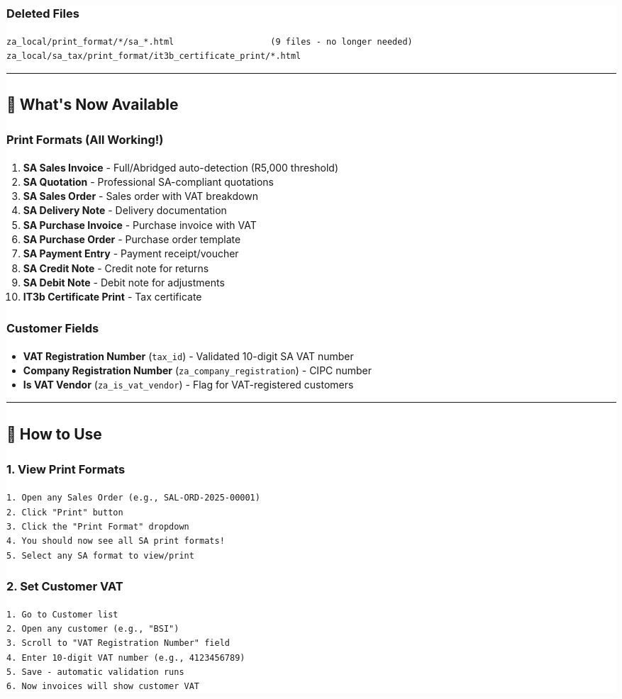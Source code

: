 ### Deleted Files
```
za_local/print_format/*/sa_*.html                   (9 files - no longer needed)
za_local/sa_tax/print_format/it3b_certificate_print/*.html
```

---

## 🎯 What's Now Available

### Print Formats (All Working!)
1. **SA Sales Invoice** - Full/Abridged auto-detection (R5,000 threshold)
2. **SA Quotation** - Professional SA-compliant quotations
3. **SA Sales Order** - Sales order with VAT breakdown
4. **SA Delivery Note** - Delivery documentation
5. **SA Purchase Invoice** - Purchase invoice with VAT
6. **SA Purchase Order** - Purchase order template
7. **SA Payment Entry** - Payment receipt/voucher
8. **SA Credit Note** - Credit note for returns
9. **SA Debit Note** - Debit note for adjustments
10. **IT3b Certificate Print** - Tax certificate

### Customer Fields
- **VAT Registration Number** (`tax_id`) - Validated 10-digit SA VAT number
- **Company Registration Number** (`za_company_registration`) - CIPC number
- **Is VAT Vendor** (`za_is_vat_vendor`) - Flag for VAT-registered customers

---

## 🚀 How to Use

### 1. View Print Formats
```
1. Open any Sales Order (e.g., SAL-ORD-2025-00001)
2. Click "Print" button
3. Click the "Print Format" dropdown
4. You should now see all SA print formats!
5. Select any SA format to view/print
```

### 2. Set Customer VAT
```
1. Go to Customer list
2. Open any customer (e.g., "BSI")
3. Scroll to "VAT Registration Number" field
4. Enter 10-digit VAT number (e.g., 4123456789)
5. Save - automatic validation runs
6. Now invoices will show customer VAT
```
